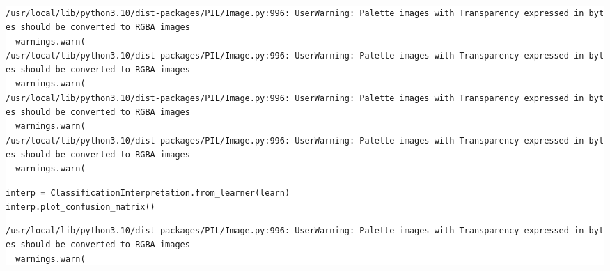    /usr/local/lib/python3.10/dist-packages/PIL/Image.py:996: UserWarning: Palette images with Transparency expressed in bytes should be converted to RGBA images
      warnings.warn(
    /usr/local/lib/python3.10/dist-packages/PIL/Image.py:996: UserWarning: Palette images with Transparency expressed in bytes should be converted to RGBA images
      warnings.warn(
    /usr/local/lib/python3.10/dist-packages/PIL/Image.py:996: UserWarning: Palette images with Transparency expressed in bytes should be converted to RGBA images
      warnings.warn(
    /usr/local/lib/python3.10/dist-packages/PIL/Image.py:996: UserWarning: Palette images with Transparency expressed in bytes should be converted to RGBA images
      warnings.warn(



```python
interp = ClassificationInterpretation.from_learner(learn)
interp.plot_confusion_matrix()
```



<style>
    /* Turns off some styling */
    progress {
        /* gets rid of default border in Firefox and Opera. */
        border: none;
        /* Needs to be in here for Safari polyfill so background images work as expected. */
        background-size: auto;
    }
    progress:not([value]), progress:not([value])::-webkit-progress-bar {
        background: repeating-linear-gradient(45deg, #7e7e7e, #7e7e7e 10px, #5c5c5c 10px, #5c5c5c 20px);
    }
    .progress-bar-interrupted, .progress-bar-interrupted::-webkit-progress-bar {
        background: #F44336;
    }
</style>







    /usr/local/lib/python3.10/dist-packages/PIL/Image.py:996: UserWarning: Palette images with Transparency expressed in bytes should be converted to RGBA images
      warnings.warn(




<style>
    /* Turns off some styling */
    progress {
        /* gets rid of default border in Firefox and Opera. */
        border: none;
        /* Needs to be in here for Safari polyfill so background images work as expected. */
        background-size: auto;
    }
    progress:not([value]), progress:not([value])::-webkit-progress-bar {
        background: repeating-linear-gradient(45deg, #7e7e7e, #7e7e7e 10px, #5c5c5c 10px, #5c5c5c 20px);
    }
    .progress-bar-interrupted, .progress-bar-interrupted::-webkit-progress-bar {
        background: #F44336;
    }
</style>
